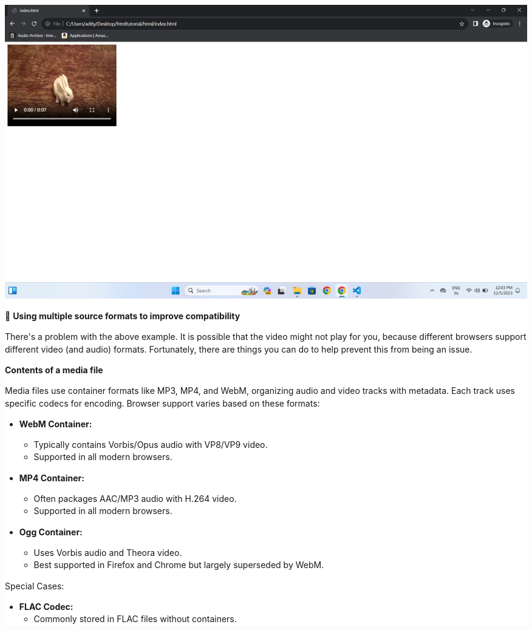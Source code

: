 ![Alt basic video](https://github.com/adityahongal/html/blob/main/images/basic%20video%20element.png)


🎥 **Using multiple source formats to improve compatibility**

There's a problem with the above example. It is possible that the video might not play for you, because different browsers support different video (and audio) formats. Fortunately, there are things you can do to help prevent this from being an issue.

**Contents of a media file**

Media files use container formats like MP3, MP4, and WebM, organizing audio and video tracks with metadata. Each track uses specific codecs for encoding. Browser support varies based on these formats:

- **WebM Container:**
  - Typically contains Vorbis/Opus audio with VP8/VP9 video.
  - Supported in all modern browsers.

- **MP4 Container:**
  - Often packages AAC/MP3 audio with H.264 video.
  - Supported in all modern browsers.

- **Ogg Container:**
  - Uses Vorbis audio and Theora video.
  - Best supported in Firefox and Chrome but largely superseded by WebM.

Special Cases:

- **FLAC Codec:**
  - Commonly stored in FLAC files without containers.

